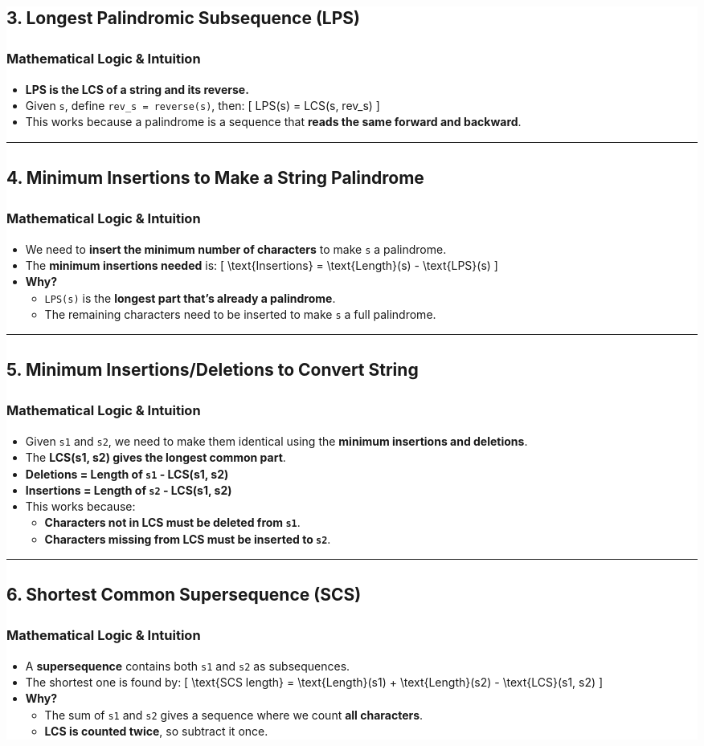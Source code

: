
## **3. Longest Palindromic Subsequence (LPS)**
### **Mathematical Logic & Intuition**
- **LPS is the LCS of a string and its reverse.**
- Given `s`, define `rev_s = reverse(s)`, then:
  \[
  LPS(s) = LCS(s, rev_s)
  \]
- This works because a palindrome is a sequence that **reads the same forward and backward**.

---

## **4. Minimum Insertions to Make a String Palindrome**
### **Mathematical Logic & Intuition**
- We need to **insert the minimum number of characters** to make `s` a palindrome.
- The **minimum insertions needed** is:
  \[
  \text{Insertions} = \text{Length}(s) - \text{LPS}(s)
  \]
- **Why?**
    - `LPS(s)` is the **longest part that’s already a palindrome**.
    - The remaining characters need to be inserted to make `s` a full palindrome.

---

## **5. Minimum Insertions/Deletions to Convert String**
### **Mathematical Logic & Intuition**
- Given `s1` and `s2`, we need to make them identical using the **minimum insertions and deletions**.
- The **LCS(s1, s2) gives the longest common part**.
- **Deletions = Length of `s1` - LCS(s1, s2)**
- **Insertions = Length of `s2` - LCS(s1, s2)**
- This works because:
    - **Characters not in LCS must be deleted from `s1`**.
    - **Characters missing from LCS must be inserted to `s2`**.

---

## **6. Shortest Common Supersequence (SCS)**
### **Mathematical Logic & Intuition**
- A **supersequence** contains both `s1` and `s2` as subsequences.
- The shortest one is found by:
  \[
  \text{SCS length} = \text{Length}(s1) + \text{Length}(s2) - \text{LCS}(s1, s2)
  \]
- **Why?**
    - The sum of `s1` and `s2` gives a sequence where we count **all characters**.
    - **LCS is counted twice**, so subtract it once.
